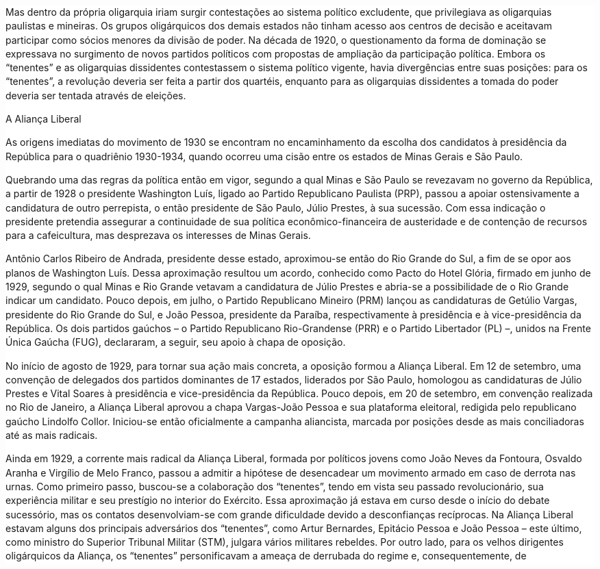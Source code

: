 Mas dentro da própria oligarquia iriam surgir contestações ao sistema
político excludente, que privilegiava as oligarquias paulistas e
mineiras. Os grupos oligárquicos dos demais estados não tinham acesso
aos centros de decisão e aceitavam participar como sócios menores da
divisão de poder. Na década de 1920, o questionamento da forma de
dominação se expressava no surgimento de novos partidos políticos com
propostas de ampliação da participação política. Embora os “tenentes” e
as oligarquias dissidentes contestassem o sistema político vigente,
havia divergências entre suas posições: para os “tenentes”, a revolução
deveria ser feita a partir dos quartéis, enquanto para as oligarquias
dissidentes a tomada do poder deveria ser tentada através de eleições.

A Aliança Liberal

As origens imediatas do movimento de 1930 se encontram no encaminhamento
da escolha dos candidatos à presidência da República para o quadriênio
1930-1934, quando ocorreu uma cisão entre os estados de Minas Gerais e
São Paulo.

Quebrando uma das regras da política então em vigor, segundo a qual
Minas e São Paulo se revezavam no governo da República, a partir de 1928
o presidente Washington Luís, ligado ao Partido Republicano Paulista
(PRP), passou a apoiar ostensivamente a candidatura de outro perrepista,
o então presidente de São Paulo, Júlio Prestes, à sua sucessão. Com essa
indicação o presidente pretendia assegurar a continuidade de sua
política econômico-financeira de austeridade e de contenção de recursos
para a cafeicultura, mas desprezava os interesses de Minas Gerais.

Antônio Carlos Ribeiro de Andrada, presidente desse estado, aproximou-se
então do Rio Grande do Sul, a fim de se opor aos planos de Washington
Luís. Dessa aproximação resultou um acordo, conhecido como Pacto do
Hotel Glória, firmado em junho de 1929, segundo o qual Minas e Rio
Grande vetavam a candidatura de Júlio Prestes e abria-se a possibilidade
de o Rio Grande indicar um candidato. Pouco depois, em julho, o Partido
Republicano Mineiro (PRM) lançou as candidaturas de Getúlio Vargas,
presidente do Rio Grande do Sul, e João Pessoa, presidente da Paraíba,
respectivamente à presidência e à vice-presidência da República. Os dois
partidos gaúchos – o Partido Republicano Rio-Grandense (PRR) e o Partido
Libertador (PL) –, unidos na Frente Única Gaúcha (FUG), declararam, a
seguir, seu apoio à chapa de oposição.

No início de agosto de 1929, para tornar sua ação mais concreta, a
oposição formou a Aliança Liberal. Em 12 de setembro, uma convenção de
delegados dos partidos dominantes de 17 estados, liderados por São
Paulo, homologou as candidaturas de Júlio Prestes e Vital Soares à
presidência e vice-presidência da República. Pouco depois, em 20 de
setembro, em convenção realizada no Rio de Janeiro, a Aliança Liberal
aprovou a chapa Vargas-João Pessoa e sua plataforma eleitoral, redigida
pelo republicano gaúcho Lindolfo Collor. Iniciou-se então oficialmente a
campanha aliancista, marcada por posições desde as mais conciliadoras
até as mais radicais.

Ainda em 1929, a corrente mais radical da Aliança Liberal, formada por
políticos jovens como João Neves da Fontoura, Osvaldo Aranha e Virgílio
de Melo Franco, passou a admitir a hipótese de desencadear um movimento
armado em caso de derrota nas urnas. Como primeiro passo, buscou-se a
colaboração dos “tenentes”, tendo em vista seu passado revolucionário,
sua experiência militar e seu prestígio no interior do Exército. Essa
aproximação já estava em curso desde o início do debate sucessório, mas
os contatos desenvolviam-se com grande dificuldade devido a
desconfianças recíprocas. Na Aliança Liberal estavam alguns dos
principais adversários dos “tenentes”, como Artur Bernardes, Epitácio
Pessoa e João Pessoa – este último, como ministro do Superior Tribunal
Militar (STM), julgara vários militares rebeldes. Por outro lado, para
os velhos dirigentes oligárquicos da Aliança, os “tenentes”
personificavam a ameaça de derrubada do regime e, consequentemente, de